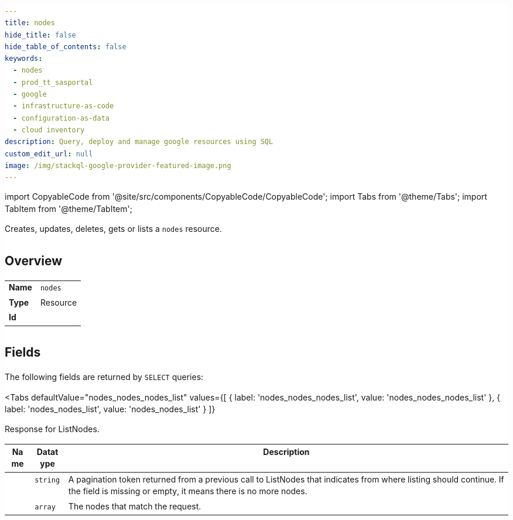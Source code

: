 ```yaml
--- 
title: nodes
hide_title: false
hide_table_of_contents: false
keywords:
  - nodes
  - prod_tt_sasportal
  - google
  - infrastructure-as-code
  - configuration-as-data
  - cloud inventory
description: Query, deploy and manage google resources using SQL
custom_edit_url: null
image: /img/stackql-google-provider-featured-image.png
---
```


import CopyableCode from '@site/src/components/CopyableCode/CopyableCode';
import Tabs from '@theme/Tabs';
import TabItem from '@theme/TabItem';

Creates, updates, deletes, gets or lists a <code>nodes</code> resource.

## Overview
<table><tbody>
<tr><td><b>Name</b></td><td><code>nodes</code></td></tr>
<tr><td><b>Type</b></td><td>Resource</td></tr>
<tr><td><b>Id</b></td><td><CopyableCode code="google.prod_tt_sasportal.nodes" /></td></tr>
</tbody></table>

## Fields

The following fields are returned by `SELECT` queries:

<Tabs
    defaultValue="nodes_nodes_nodes_list"
    values={[
        { label: 'nodes_nodes_nodes_list', value: 'nodes_nodes_nodes_list' },
        { label: 'nodes_nodes_list', value: 'nodes_nodes_list' }
    ]}
>
<TabItem value="nodes_nodes_nodes_list">

Response for ListNodes.

<table>
<thead>
    <tr>
    <th>Name</th>
    <th>Datatype</th>
    <th>Description</th>
    </tr>
</thead>
<tbody>
<tr>
    <td><CopyableCode code="nextPageToken" /></td>
    <td><code>string</code></td>
    <td>A pagination token returned from a previous call to ListNodes that indicates from where listing should continue. If the field is missing or empty, it means there is no more nodes.</td>
</tr>
<tr>
    <td><CopyableCode code="nodes" /></td>
    <td><code>array</code></td>
    <td>The nodes that match the request.</td>